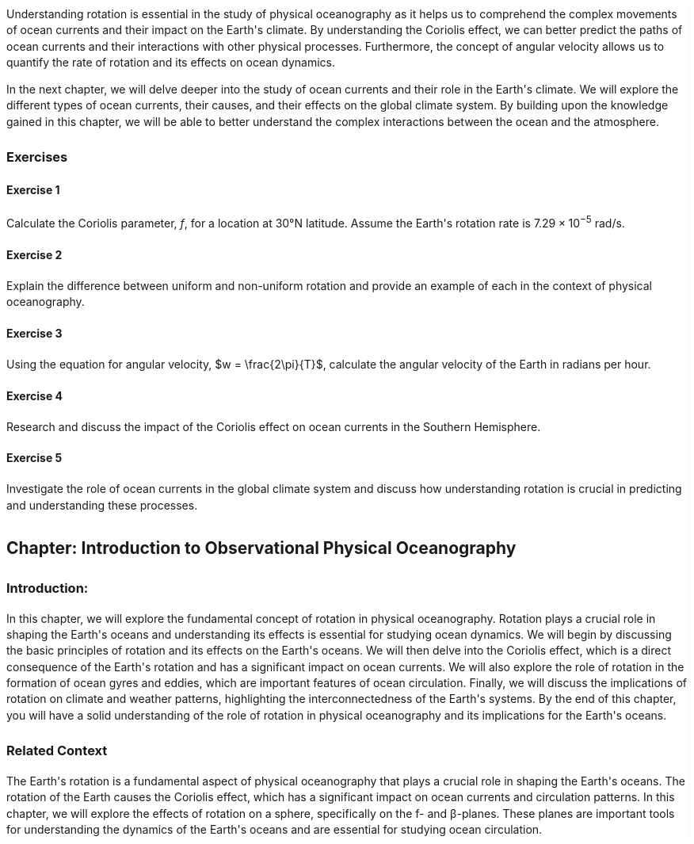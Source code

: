 Understanding rotation is essential in the study of physical oceanography as it helps us to comprehend the complex movements of ocean currents and their impact on the Earth's climate. By understanding the Coriolis effect, we can better predict the paths of ocean currents and their interactions with other physical processes. Furthermore, the concept of angular velocity allows us to quantify the rate of rotation and its effects on ocean dynamics.

In the next chapter, we will delve deeper into the study of ocean currents and their role in the Earth's climate. We will explore the different types of ocean currents, their causes, and their effects on the global climate system. By building upon the knowledge gained in this chapter, we will be able to better understand the complex interactions between the ocean and the atmosphere.

### Exercises
#### Exercise 1
Calculate the Coriolis parameter, $f$, for a location at 30°N latitude. Assume the Earth's rotation rate is $7.29 \times 10^{-5}$ rad/s.

#### Exercise 2
Explain the difference between uniform and non-uniform rotation and provide an example of each in the context of physical oceanography.

#### Exercise 3
Using the equation for angular velocity, $w = \frac{2\pi}{T}$, calculate the angular velocity of the Earth in radians per hour.

#### Exercise 4
Research and discuss the impact of the Coriolis effect on ocean currents in the Southern Hemisphere.

#### Exercise 5
Investigate the role of ocean currents in the global climate system and discuss how understanding rotation is crucial in predicting and understanding these processes.


## Chapter: Introduction to Observational Physical Oceanography

### Introduction:

In this chapter, we will explore the fundamental concept of rotation in physical oceanography. Rotation plays a crucial role in shaping the Earth's oceans and understanding its effects is essential for studying ocean dynamics. We will begin by discussing the basic principles of rotation and its effects on the Earth's oceans. We will then delve into the Coriolis effect, which is a direct consequence of the Earth's rotation and has a significant impact on ocean currents. We will also explore the role of rotation in the formation of ocean gyres and eddies, which are important features of ocean circulation. Finally, we will discuss the implications of rotation on climate and weather patterns, highlighting the interconnectedness of the Earth's systems. By the end of this chapter, you will have a solid understanding of the role of rotation in physical oceanography and its implications for the Earth's oceans.


### Related Context
The Earth's rotation is a fundamental aspect of physical oceanography that plays a crucial role in shaping the Earth's oceans. The rotation of the Earth causes the Coriolis effect, which has a significant impact on ocean currents and circulation patterns. In this chapter, we will explore the effects of rotation on a sphere, specifically on the f- and β-planes. These planes are important tools for understanding the dynamics of the Earth's oceans and are essential for studying ocean circulation.
